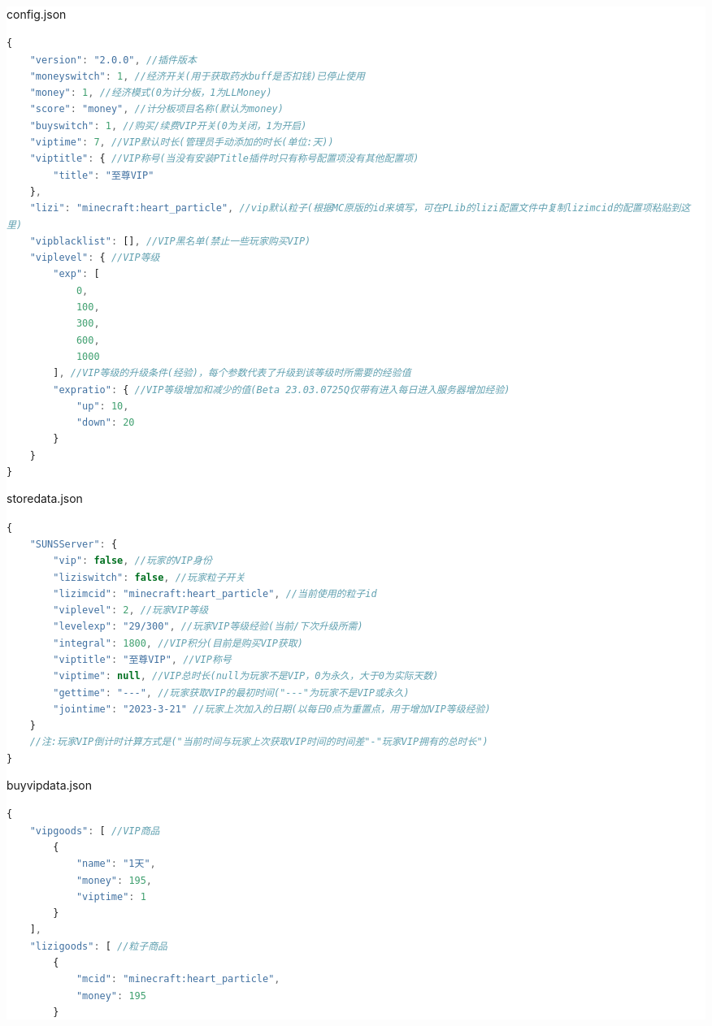 config.json

```js
{
    "version": "2.0.0", //插件版本
    "moneyswitch": 1, //经济开关(用于获取药水buff是否扣钱)已停止使用
    "money": 1, //经济模式(0为计分板，1为LLMoney)
    "score": "money", //计分板项目名称(默认为money)
    "buyswitch": 1, //购买/续费VIP开关(0为关闭，1为开启)
    "viptime": 7, //VIP默认时长(管理员手动添加的时长(单位:天))
    "viptitle": { //VIP称号(当没有安装PTitle插件时只有称号配置项没有其他配置项)
        "title": "至尊VIP"
    },
    "lizi": "minecraft:heart_particle", //vip默认粒子(根据MC原版的id来填写，可在PLib的lizi配置文件中复制lizimcid的配置项粘贴到这里)
    "vipblacklist": [], //VIP黑名单(禁止一些玩家购买VIP)
    "viplevel": { //VIP等级
        "exp": [
            0,
            100,
            300,
            600,
            1000
        ], //VIP等级的升级条件(经验)，每个参数代表了升级到该等级时所需要的经验值
        "expratio": { //VIP等级增加和减少的值(Beta 23.03.0725Q仅带有进入每日进入服务器增加经验)
            "up": 10,
            "down": 20
        }
    }
}
```

storedata.json

```js
{
    "SUNSServer": {
        "vip": false, //玩家的VIP身份
        "liziswitch": false, //玩家粒子开关
        "lizimcid": "minecraft:heart_particle", //当前使用的粒子id
        "viplevel": 2, //玩家VIP等级
        "levelexp": "29/300", //玩家VIP等级经验(当前/下次升级所需)
        "integral": 1800, //VIP积分(目前是购买VIP获取)
        "viptitle": "至尊VIP", //VIP称号
        "viptime": null, //VIP总时长(null为玩家不是VIP，0为永久，大于0为实际天数)
        "gettime": "---", //玩家获取VIP的最初时间("---"为玩家不是VIP或永久)
        "jointime": "2023-3-21" //玩家上次加入的日期(以每日0点为重置点，用于增加VIP等级经验)
    }
    //注:玩家VIP倒计时计算方式是("当前时间与玩家上次获取VIP时间的时间差"-"玩家VIP拥有的总时长")
}
```

buyvipdata.json

```js
{
    "vipgoods": [ //VIP商品
        {
            "name": "1天",
            "money": 195,
            "viptime": 1
        }
    ],
    "lizigoods": [ //粒子商品
        {
            "mcid": "minecraft:heart_particle",
            "money": 195
        }
```